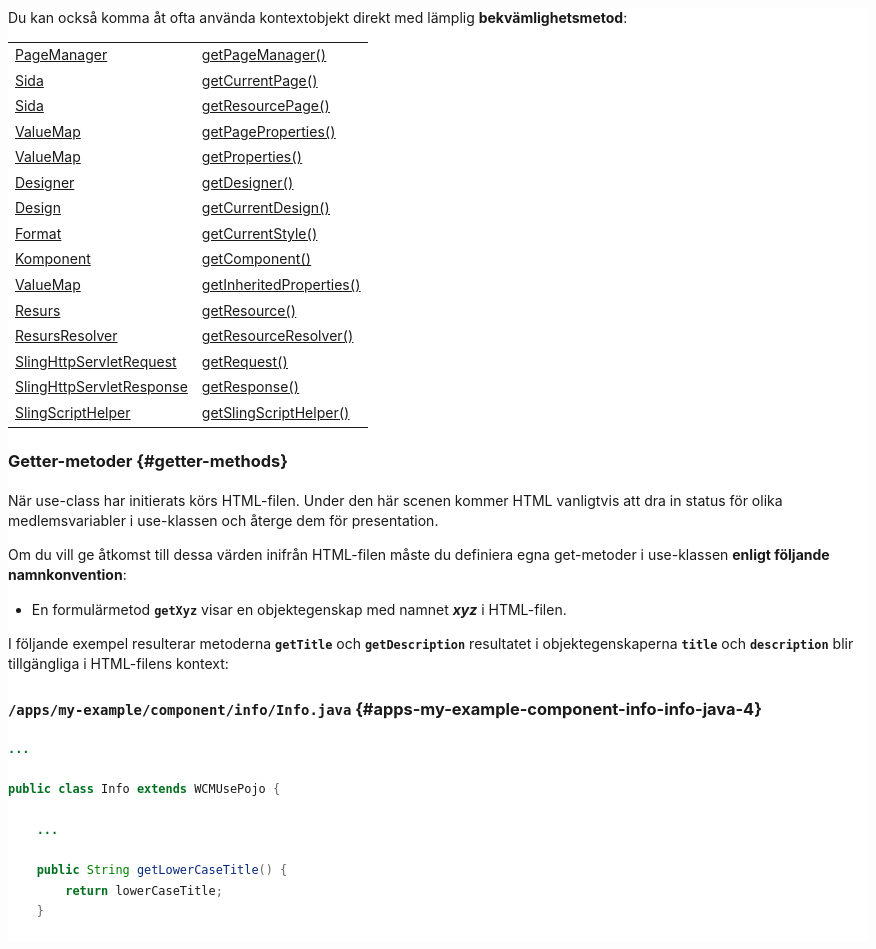 Du kan också komma åt ofta använda kontextobjekt direkt med lämplig **bekvämlighetsmetod**:

|  |  |
|---|---|
| [PageManager](https://helpx.adobe.com/experience-manager/6-2/sites/developing/using/reference-materials/javadoc/com/day/cq/wcm/api/PageManager.html) | [getPageManager()](https://helpx.adobe.com/experience-manager/6-2/sites/developing/using/reference-materials/javadoc/com/adobe/cq/sightly/WCMUse.html#getPageManager()) |
| [Sida](https://helpx.adobe.com/experience-manager/6-2/sites/developing/using/reference-materials/javadoc/com/day/cq/wcm/api/Page.html) | [getCurrentPage()](https://helpx.adobe.com/experience-manager/6-2/sites/developing/using/reference-materials/javadoc/com/adobe/cq/sightly/WCMUse.html#getCurrentPage()) |
| [Sida](https://helpx.adobe.com/experience-manager/6-2/sites/developing/using/reference-materials/javadoc/com/day/cq/wcm/api/Page.html) | [getResourcePage()](https://helpx.adobe.com/experience-manager/6-2/sites/developing/using/reference-materials/javadoc/com/adobe/cq/sightly/WCMUse.html#getResourcePage()) |
| [ValueMap](https://helpx.adobe.com/experience-manager/6-2/sites/developing/using/reference-materials/javadoc/org/apache/sling/api/resource/ValueMap.html) | [getPageProperties()](https://helpx.adobe.com/experience-manager/6-2/sites/developing/using/reference-materials/javadoc/com/adobe/cq/sightly/WCMUse.html#getPageProperties()) |
| [ValueMap](https://helpx.adobe.com/experience-manager/6-2/sites/developing/using/reference-materials/javadoc/org/apache/sling/api/resource/ValueMap.html) | [getProperties()](https://helpx.adobe.com/experience-manager/6-2/sites/developing/using/reference-materials/javadoc/com/adobe/cq/sightly/WCMUse.html#getProperties()) |
| [Designer](https://helpx.adobe.com/experience-manager/6-2/sites/developing/using/reference-materials/javadoc/com/day/cq/wcm/api/designer/Designer.html) | [getDesigner()](https://helpx.adobe.com/experience-manager/6-2/sites/developing/using/reference-materials/javadoc/com/adobe/cq/sightly/WCMUse.html#getDesigner()) |
| [Design](https://helpx.adobe.com/experience-manager/6-2/sites/developing/using/reference-materials/javadoc/com/day/cq/wcm/api/designer/Design.html) | [getCurrentDesign()](https://helpx.adobe.com/experience-manager/6-2/sites/developing/using/reference-materials/javadoc/com/adobe/cq/sightly/WCMUse.html#getCurrentDesign()) |
| [Format](https://helpx.adobe.com/experience-manager/6-2/sites/developing/using/reference-materials/javadoc/com/day/cq/wcm/api/designer/Style.html) | [getCurrentStyle()](https://helpx.adobe.com/experience-manager/6-2/sites/developing/using/reference-materials/javadoc/com/adobe/cq/sightly/WCMUse.html#getCurrentStyle()) |
| [Komponent](https://helpx.adobe.com/experience-manager/6-2/sites/developing/using/reference-materials/javadoc/com/day/cq/wcm/api/components/Component.html) | [getComponent()](https://helpx.adobe.com/experience-manager/6-2/sites/developing/using/reference-materials/javadoc/com/adobe/cq/sightly/WCMUse.html#getComponent()) |
| [ValueMap](https://helpx.adobe.com/experience-manager/6-2/sites/developing/using/reference-materials/javadoc/org/apache/sling/api/resource/ValueMap.html) | [getInheritedProperties()](https://helpx.adobe.com/experience-manager/6-2/sites/developing/using/reference-materials/javadoc/com/adobe/cq/sightly/WCMUse#getInheritedProperties.html()) |
| [Resurs](https://helpx.adobe.com/experience-manager/6-2/sites/developing/using/reference-materials/javadoc/org/apache/sling/api/resource/Resource.html) | [getResource()](https://helpx.adobe.com/experience-manager/6-2/sites/developing/using/reference-materials/javadoc/com/adobe/cq/sightly/WCMUse.html#getResource()) |
| [ResursResolver](https://helpx.adobe.com/experience-manager/6-2/sites/developing/using/reference-materials/javadoc/org/apache/sling/api/resource/ResourceResolver.html) | [getResourceResolver()](https://helpx.adobe.com/experience-manager/6-2/sites/developing/using/reference-materials/javadoc/com/adobe/cq/sightly/WCMUse.html#getResourceResolver()) |
| [SlingHttpServletRequest](https://helpx.adobe.com/experience-manager/6-2/sites/developing/using/reference-materials/javadoc/org/apache/sling/api/SlingHttpServletRequest.html) | [getRequest()](https://helpx.adobe.com/experience-manager/6-2/sites/developing/using/reference-materials/javadoc/com/adobe/cq/sightly/WCMUse.html#getRequest()) |
| [SlingHttpServletResponse](https://helpx.adobe.com/experience-manager/6-2/sites/developing/using/reference-materials/javadoc/org/apache/sling/api/SlingHttpServletResponse.html) | [getResponse()](https://helpx.adobe.com/experience-manager/6-2/sites/developing/using/reference-materials/javadoc/com/adobe/cq/sightly/WCMUse.html#getResponse()) |
| [SlingScriptHelper](https://helpx.adobe.com/experience-manager/6-2/sites/developing/using/reference-materials/javadoc/org/apache/sling/api/scripting/SlingScriptHelper.html) | [getSlingScriptHelper()](https://helpx.adobe.com/experience-manager/6-2/sites/developing/using/reference-materials/javadoc/com/adobe/cq/sightly/WCMUse.html#getSlingScriptHelper()) |

### Getter-metoder {#getter-methods}

När use-class har initierats körs HTML-filen. Under den här scenen kommer HTML vanligtvis att dra in status för olika medlemsvariabler i use-klassen och återge dem för presentation.

Om du vill ge åtkomst till dessa värden inifrån HTML-filen måste du definiera egna get-metoder i use-klassen **enligt följande namnkonvention**:

* En formulärmetod **`getXyz`** visar en objektegenskap med namnet ***xyz*** i HTML-filen.

I följande exempel resulterar metoderna **`getTitle`** och **`getDescription`** resultatet i objektegenskaperna **`title`** och **`description`** blir tillgängliga i HTML-filens kontext:

### `/apps/my-example/component/info/Info.java` {#apps-my-example-component-info-info-java-4}

```java
...

public class Info extends WCMUsePojo {

    ...
 
    public String getLowerCaseTitle() {
        return lowerCaseTitle;
    }
 
```